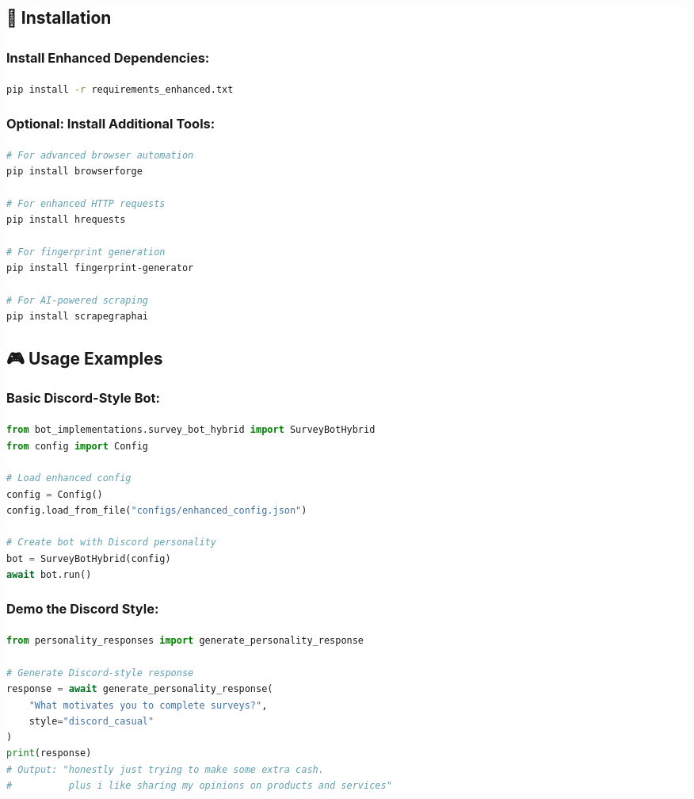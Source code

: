 ## 🚀 Installation

### Install Enhanced Dependencies:
```bash
pip install -r requirements_enhanced.txt
```

### Optional: Install Additional Tools:
```bash
# For advanced browser automation
pip install browserforge

# For enhanced HTTP requests
pip install hrequests

# For fingerprint generation
pip install fingerprint-generator

# For AI-powered scraping
pip install scrapegraphai
```

## 🎮 Usage Examples

### Basic Discord-Style Bot:
```python
from bot_implementations.survey_bot_hybrid import SurveyBotHybrid
from config import Config

# Load enhanced config
config = Config()
config.load_from_file("configs/enhanced_config.json")

# Create bot with Discord personality
bot = SurveyBotHybrid(config)
await bot.run()
```

### Demo the Discord Style:
```python
from personality_responses import generate_personality_response

# Generate Discord-style response
response = await generate_personality_response(
    "What motivates you to complete surveys?",
    style="discord_casual"
)
print(response)
# Output: "honestly just trying to make some extra cash. 
#          plus i like sharing my opinions on products and services"
```
